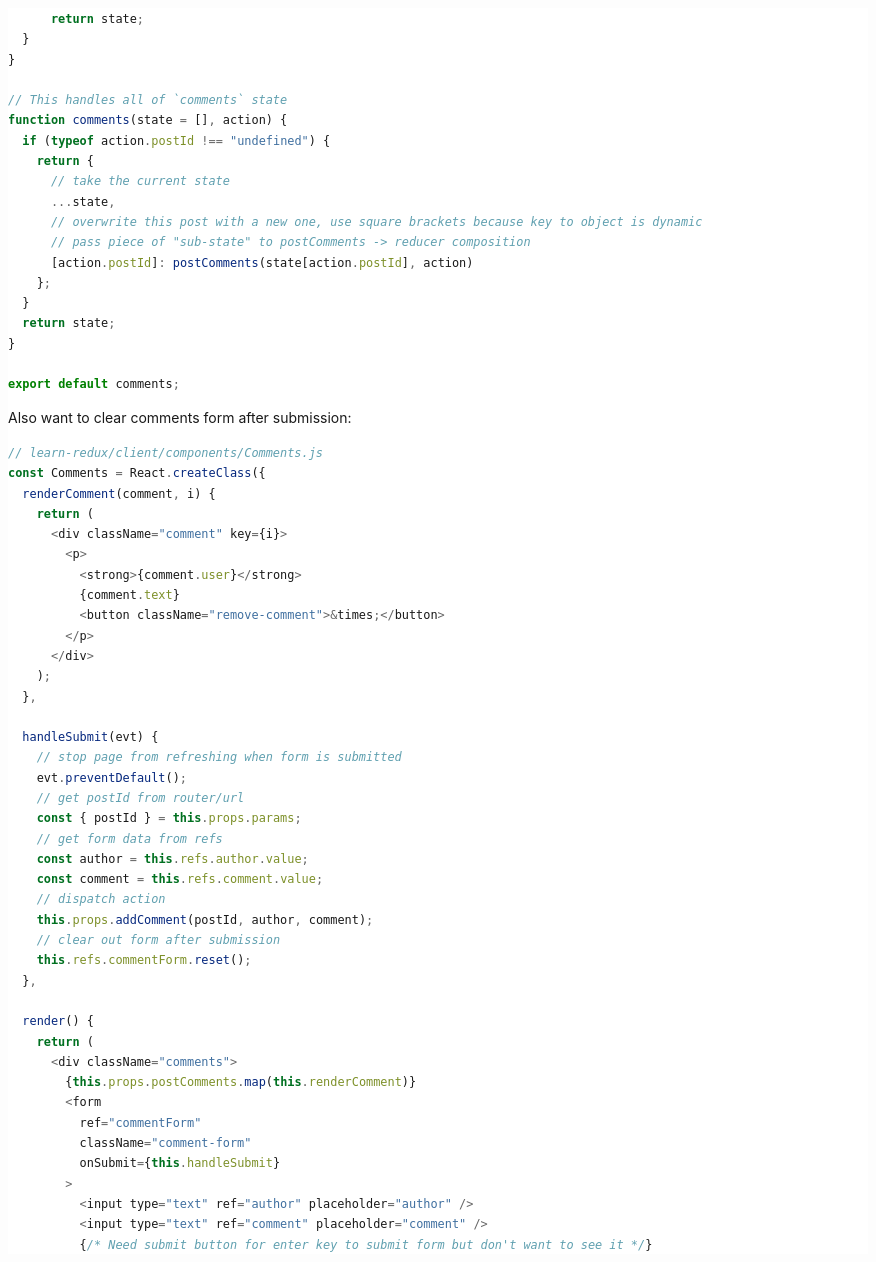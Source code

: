 ```javascript
      return state;
  }
}

// This handles all of `comments` state
function comments(state = [], action) {
  if (typeof action.postId !== "undefined") {
    return {
      // take the current state
      ...state,
      // overwrite this post with a new one, use square brackets because key to object is dynamic
      // pass piece of "sub-state" to postComments -> reducer composition
      [action.postId]: postComments(state[action.postId], action)
    };
  }
  return state;
}

export default comments;
```

Also want to clear comments form after submission:

```javascript
// learn-redux/client/components/Comments.js
const Comments = React.createClass({
  renderComment(comment, i) {
    return (
      <div className="comment" key={i}>
        <p>
          <strong>{comment.user}</strong>
          {comment.text}
          <button className="remove-comment">&times;</button>
        </p>
      </div>
    );
  },

  handleSubmit(evt) {
    // stop page from refreshing when form is submitted
    evt.preventDefault();
    // get postId from router/url
    const { postId } = this.props.params;
    // get form data from refs
    const author = this.refs.author.value;
    const comment = this.refs.comment.value;
    // dispatch action
    this.props.addComment(postId, author, comment);
    // clear out form after submission
    this.refs.commentForm.reset();
  },

  render() {
    return (
      <div className="comments">
        {this.props.postComments.map(this.renderComment)}
        <form
          ref="commentForm"
          className="comment-form"
          onSubmit={this.handleSubmit}
        >
          <input type="text" ref="author" placeholder="author" />
          <input type="text" ref="comment" placeholder="comment" />
          {/* Need submit button for enter key to submit form but don't want to see it */}
```